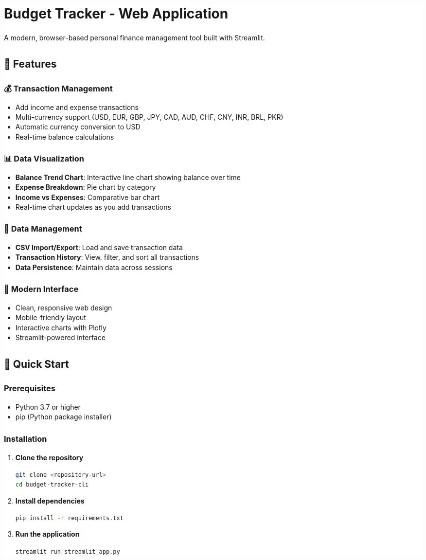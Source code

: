 # Budget Tracker - Web Application

A modern, browser-based personal finance management tool built with Streamlit.

## 🌟 Features

### 💰 **Transaction Management**
- Add income and expense transactions
- Multi-currency support (USD, EUR, GBP, JPY, CAD, AUD, CHF, CNY, INR, BRL, PKR)
- Automatic currency conversion to USD
- Real-time balance calculations

### 📊 **Data Visualization**
- **Balance Trend Chart**: Interactive line chart showing balance over time
- **Expense Breakdown**: Pie chart by category
- **Income vs Expenses**: Comparative bar chart
- Real-time chart updates as you add transactions

### 💾 **Data Management**
- **CSV Import/Export**: Load and save transaction data
- **Transaction History**: View, filter, and sort all transactions
- **Data Persistence**: Maintain data across sessions

### 🎨 **Modern Interface**
- Clean, responsive web design
- Mobile-friendly layout
- Interactive charts with Plotly
- Streamlit-powered interface

## 🚀 Quick Start

### Prerequisites
- Python 3.7 or higher
- pip (Python package installer)

### Installation

1. **Clone the repository**
   ```bash
   git clone <repository-url>
   cd budget-tracker-cli
   ```

2. **Install dependencies**
   ```bash
   pip install -r requirements.txt
   ```

3. **Run the application**
   ```bash
   streamlit run streamlit_app.py
   ```
